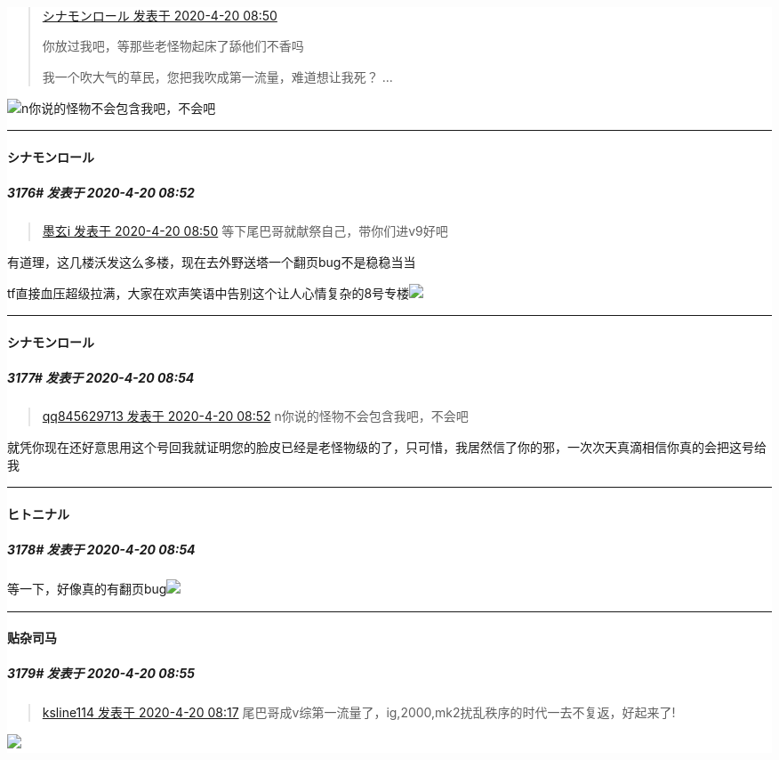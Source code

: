 <blockquote><a href="httphttps://bbs.saraba1st.com/2b/forum.php?mod=redirect&amp;goto=findpost&amp;pid=47139625&amp;ptid=1924531" target="_blank">シナモンロール 发表于 2020-4-20 08:50</a>

你放过我吧，等那些老怪物起床了舔他们不香吗


我一个吹大气的草民，您把我吹成第一流量，难道想让我死？ ...</blockquote>
<img src="https://static.saraba1st.com/image/smiley/face2017/203.png" referrerpolicy="no-referrer">n你说的怪物不会包含我吧，不会吧


-----

####  シナモンロール  
##### 3176#       发表于 2020-4-20 08:52


<blockquote><a href="httphttps://bbs.saraba1st.com/2b/forum.php?mod=redirect&amp;goto=findpost&amp;pid=47139623&amp;ptid=1924531" target="_blank">墨玄i 发表于 2020-4-20 08:50</a>
等下尾巴哥就献祭自己，带你们进v9好吧</blockquote>
有道理，这几楼沃发这么多楼，现在去外野送塔一个翻页bug不是稳稳当当

tf直接血压超级拉满，大家在欢声笑语中告别这个让人心情复杂的8号专楼<img src="https://static.saraba1st.com/image/smiley/face2017/037.png" referrerpolicy="no-referrer">


-----

####  シナモンロール  
##### 3177#       发表于 2020-4-20 08:54


<blockquote><a href="httphttps://bbs.saraba1st.com/2b/forum.php?mod=redirect&amp;goto=findpost&amp;pid=47139634&amp;ptid=1924531" target="_blank">qq845629713 发表于 2020-4-20 08:52</a>
n你说的怪物不会包含我吧，不会吧</blockquote>
就凭你现在还好意思用这个号回我就证明您的脸皮已经是老怪物级的了，只可惜，我居然信了你的邪，一次次天真滴相信你真的会把这号给我


-----

####  ヒトニナル  
##### 3178#       发表于 2020-4-20 08:54


等一下，好像真的有翻页bug<img src="https://static.saraba1st.com/image/smiley/face2017/091.png" referrerpolicy="no-referrer">


-----

####  贴杂司马  
##### 3179#       发表于 2020-4-20 08:55


<blockquote><a href="httphttps://bbs.saraba1st.com/2b/forum.php?mod=redirect&amp;goto=findpost&amp;pid=47139349&amp;ptid=1924531" target="_blank">ksline114 发表于 2020-4-20 08:17</a>
尾巴哥成v综第一流量了，ig,2000,mk2扰乱秩序的时代一去不复返，好起来了!</blockquote>
<img src="https://static.saraba1st.com/image/smiley/face2017/067.png" referrerpolicy="no-referrer">
